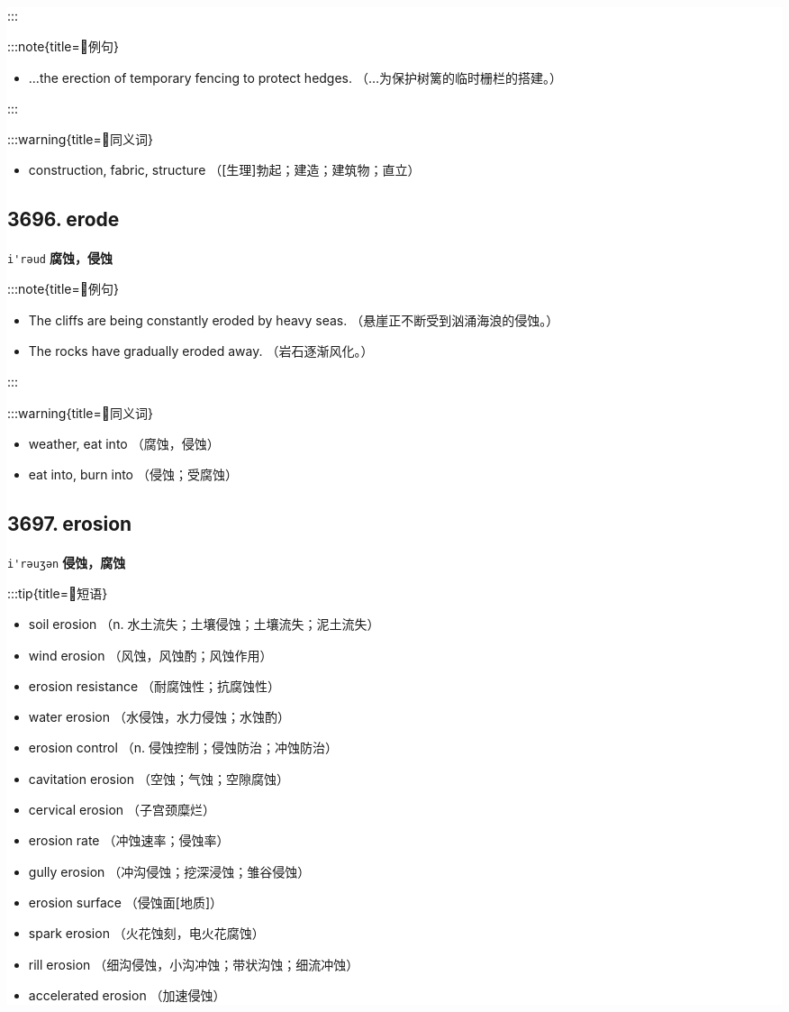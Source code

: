 :::

:::note{title=🎤例句}

- ...the erection of temporary fencing to protect hedges. （…为保护树篱的临时栅栏的搭建。）

:::

:::warning{title=🤔同义词}

- construction, fabric, structure （[生理]勃起；建造；建筑物；直立）


## 3696. erode

`i'rəud`  **腐蚀，侵蚀**

:::note{title=🎤例句}

- The cliffs are being constantly eroded by heavy seas. （悬崖正不断受到汹涌海浪的侵蚀。）

- The rocks have gradually eroded away. （岩石逐渐风化。）

:::

:::warning{title=🤔同义词}

- weather, eat into （腐蚀，侵蚀）

- eat into, burn into （侵蚀；受腐蚀）


## 3697. erosion

`i'rəuʒən`  **侵蚀，腐蚀**

:::tip{title=🤩短语}

- soil erosion （n. 水土流失；土壤侵蚀；土壤流失；泥土流失）

- wind erosion （风蚀，风蚀酌；风蚀作用）

- erosion resistance （耐腐蚀性；抗腐蚀性）

- water erosion （水侵蚀，水力侵蚀；水蚀酌）

- erosion control （n. 侵蚀控制；侵蚀防治；冲蚀防治）

- cavitation erosion （空蚀；气蚀；空隙腐蚀）

- cervical erosion （子宫颈糜烂）

- erosion rate （冲蚀速率；侵蚀率）

- gully erosion （冲沟侵蚀；挖深浸蚀；雏谷侵蚀）

- erosion surface （侵蚀面[地质]）

- spark erosion （火花蚀刻，电火花腐蚀）

- rill erosion （细沟侵蚀，小沟冲蚀；带状沟蚀；细流冲蚀）

- accelerated erosion （加速侵蚀）
